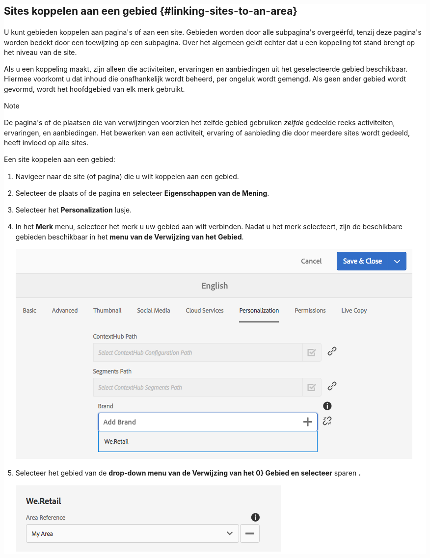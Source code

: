 ## Sites koppelen aan een gebied {#linking-sites-to-an-area}

U kunt gebieden koppelen aan pagina&#39;s of aan een site. Gebieden worden door alle subpagina&#39;s overgeërfd, tenzij deze pagina&#39;s worden bedekt door een toewijzing op een subpagina. Over het algemeen geldt echter dat u een koppeling tot stand brengt op het niveau van de site.

Als u een koppeling maakt, zijn alleen die activiteiten, ervaringen en aanbiedingen uit het geselecteerde gebied beschikbaar. Hiermee voorkomt u dat inhoud die onafhankelijk wordt beheerd, per ongeluk wordt gemengd. Als geen ander gebied wordt gevormd, wordt het hoofdgebied van elk merk gebruikt.

>[!NOTE]
>
>De pagina&#39;s of de plaatsen die van verwijzingen voorzien het zelfde gebied gebruiken *zelfde* gedeelde reeks activiteiten, ervaringen, en aanbiedingen. Het bewerken van een activiteit, ervaring of aanbieding die door meerdere sites wordt gedeeld, heeft invloed op alle sites.

Een site koppelen aan een gebied:

1. Navigeer naar de site (of pagina) die u wilt koppelen aan een gebied.
1. Selecteer de plaats of de pagina en selecteer **Eigenschappen van de Mening**.
1. Selecteer het **Personalization** lusje.
1. In het **Merk** menu, selecteer het merk u uw gebied aan wilt verbinden. Nadat u het merk selecteert, zijn de beschikbare gebieden beschikbaar in het **menu van de Verwijzing van het Gebied**.

   ![&#x200B; het Verbinden plaatsen &#x200B;](/help/sites-cloud/authoring/assets/multisite-english.png)

1. Selecteer het gebied van de **drop-down menu van de Verwijzing van het 0&rbrace; Gebied en selecteer** sparen **.**

   ![&#x200B; Verwijzing van het Gebied &#x200B;](/help/sites-cloud/authoring/assets/multisite-area-reference.png)
